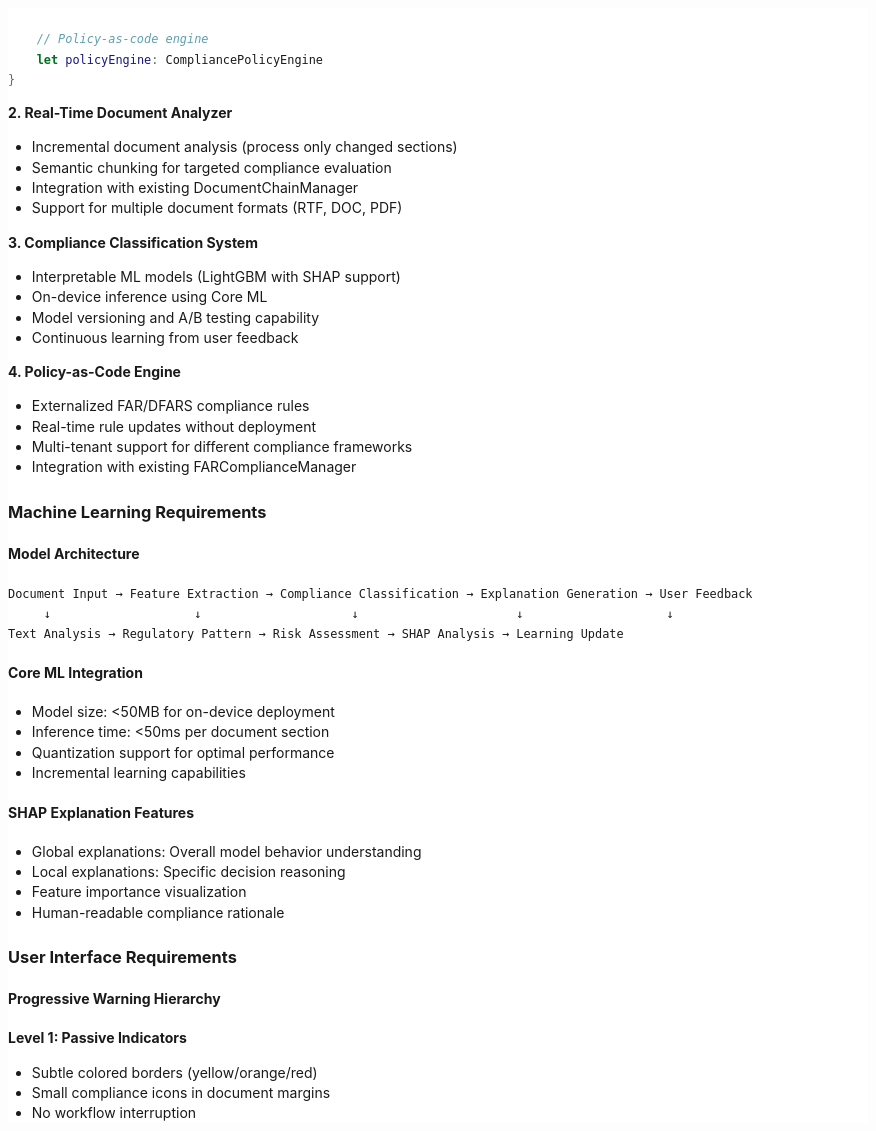 ```swift
    
    // Policy-as-code engine
    let policyEngine: CompliancePolicyEngine
}
```

**2. Real-Time Document Analyzer**
- Incremental document analysis (process only changed sections)
- Semantic chunking for targeted compliance evaluation
- Integration with existing DocumentChainManager
- Support for multiple document formats (RTF, DOC, PDF)

**3. Compliance Classification System**
- Interpretable ML models (LightGBM with SHAP support)
- On-device inference using Core ML
- Model versioning and A/B testing capability
- Continuous learning from user feedback

**4. Policy-as-Code Engine**
- Externalized FAR/DFARS compliance rules
- Real-time rule updates without deployment
- Multi-tenant support for different compliance frameworks
- Integration with existing FARComplianceManager

### Machine Learning Requirements

#### Model Architecture
```
Document Input → Feature Extraction → Compliance Classification → Explanation Generation → User Feedback
     ↓                    ↓                     ↓                      ↓                    ↓
Text Analysis → Regulatory Pattern → Risk Assessment → SHAP Analysis → Learning Update
```

#### Core ML Integration
- Model size: <50MB for on-device deployment
- Inference time: <50ms per document section
- Quantization support for optimal performance
- Incremental learning capabilities

#### SHAP Explanation Features
- Global explanations: Overall model behavior understanding
- Local explanations: Specific decision reasoning
- Feature importance visualization
- Human-readable compliance rationale

### User Interface Requirements

#### Progressive Warning Hierarchy

**Level 1: Passive Indicators**
- Subtle colored borders (yellow/orange/red)
- Small compliance icons in document margins
- No workflow interruption
